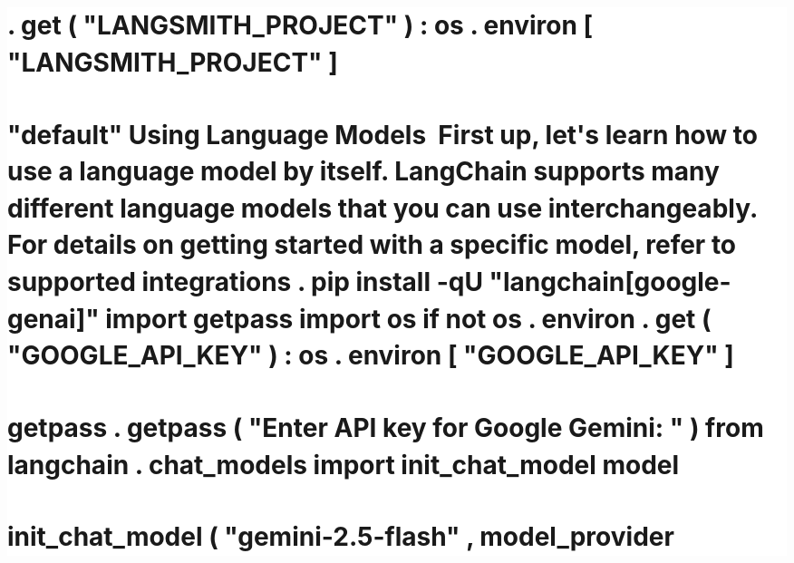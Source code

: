 .
get
(
"LANGSMITH_PROJECT"
)
:
os
.
environ
[
"LANGSMITH_PROJECT"
]
=
"default"
Using Language Models
​
First up, let's learn how to use a language model by itself. LangChain supports many different language models that you can use interchangeably. For details on getting started with a specific model, refer to
supported integrations
.
pip install -qU "langchain[google-genai]"
import
getpass
import
os
if
not
os
.
environ
.
get
(
"GOOGLE_API_KEY"
)
:
os
.
environ
[
"GOOGLE_API_KEY"
]
=
getpass
.
getpass
(
"Enter API key for Google Gemini: "
)
from
langchain
.
chat_models
import
init_chat_model
model
=
init_chat_model
(
"gemini-2.5-flash"
,
model_provider
=